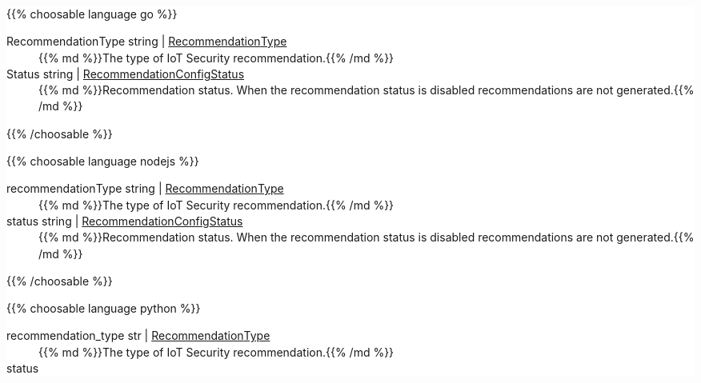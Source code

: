 {{% choosable language go %}}
<dl class="resources-properties"><dt class="property-required"
            title="Required">
        <span id="recommendationtype_go">
<a href="#recommendationtype_go" style="color: inherit; text-decoration: inherit;">Recommendation<wbr>Type</a>
</span>
        <span class="property-indicator"></span>
        <span class="property-type">string | <a href="#recommendationtype">Recommendation<wbr>Type</a></span>
    </dt>
    <dd>{{% md %}}The type of IoT Security recommendation.{{% /md %}}</dd><dt class="property-required"
            title="Required">
        <span id="status_go">
<a href="#status_go" style="color: inherit; text-decoration: inherit;">Status</a>
</span>
        <span class="property-indicator"></span>
        <span class="property-type">string | <a href="#recommendationconfigstatus">Recommendation<wbr>Config<wbr>Status</a></span>
    </dt>
    <dd>{{% md %}}Recommendation status. When the recommendation status is disabled recommendations are not generated.{{% /md %}}</dd></dl>
{{% /choosable %}}

{{% choosable language nodejs %}}
<dl class="resources-properties"><dt class="property-required"
            title="Required">
        <span id="recommendationtype_nodejs">
<a href="#recommendationtype_nodejs" style="color: inherit; text-decoration: inherit;">recommendation<wbr>Type</a>
</span>
        <span class="property-indicator"></span>
        <span class="property-type">string | <a href="#recommendationtype">Recommendation<wbr>Type</a></span>
    </dt>
    <dd>{{% md %}}The type of IoT Security recommendation.{{% /md %}}</dd><dt class="property-required"
            title="Required">
        <span id="status_nodejs">
<a href="#status_nodejs" style="color: inherit; text-decoration: inherit;">status</a>
</span>
        <span class="property-indicator"></span>
        <span class="property-type">string | <a href="#recommendationconfigstatus">Recommendation<wbr>Config<wbr>Status</a></span>
    </dt>
    <dd>{{% md %}}Recommendation status. When the recommendation status is disabled recommendations are not generated.{{% /md %}}</dd></dl>
{{% /choosable %}}

{{% choosable language python %}}
<dl class="resources-properties"><dt class="property-required"
            title="Required">
        <span id="recommendation_type_python">
<a href="#recommendation_type_python" style="color: inherit; text-decoration: inherit;">recommendation_<wbr>type</a>
</span>
        <span class="property-indicator"></span>
        <span class="property-type">str | <a href="#recommendationtype">Recommendation<wbr>Type</a></span>
    </dt>
    <dd>{{% md %}}The type of IoT Security recommendation.{{% /md %}}</dd><dt class="property-required"
            title="Required">
        <span id="status_python">
<a href="#status_python" style="color: inherit; text-decoration: inherit;">status</a>
</span>
        <span class="property-indicator"></span>